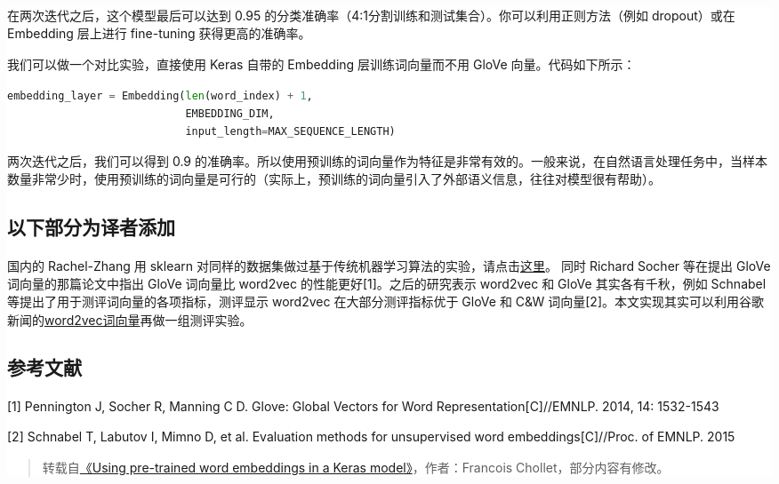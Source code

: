 ```python
```

在两次迭代之后，这个模型最后可以达到 0.95 的分类准确率（4:1分割训练和测试集合）。你可以利用正则方法（例如 dropout）或在 Embedding 层上进行 fine-tuning 获得更高的准确率。

我们可以做一个对比实验，直接使用 Keras 自带的 Embedding 层训练词向量而不用 GloVe 向量。代码如下所示：

```python
embedding_layer = Embedding(len(word_index) + 1,
                            EMBEDDING_DIM,
                            input_length=MAX_SEQUENCE_LENGTH)
```

两次迭代之后，我们可以得到 0.9 的准确率。所以使用预训练的词向量作为特征是非常有效的。一般来说，在自然语言处理任务中，当样本数量非常少时，使用预训练的词向量是可行的（实际上，预训练的词向量引入了外部语义信息，往往对模型很有帮助）。

## 以下部分为译者添加

国内的 Rachel-Zhang 用 sklearn 对同样的数据集做过基于传统机器学习算法的实验，请点击[这里](http://blog.csdn.net/abcjennifer/article/details/23615947/)。 同时 Richard Socher 等在提出 GloVe 词向量的那篇论文中指出 GloVe 词向量比 word2vec 的性能更好[1]。之后的研究表示 word2vec 和 GloVe 其实各有千秋，例如 Schnabel 等提出了用于测评词向量的各项指标，测评显示 word2vec 在大部分测评指标优于 GloVe 和 C&W 词向量[2]。本文实现其实可以利用谷歌新闻的[word2vec词向量](http://pan.baidu.com/s/1kTCQqft)再做一组测评实验。

## 参考文献

[1] Pennington J, Socher R, Manning C D. Glove: Global Vectors for Word Representation[C]//EMNLP. 2014, 14: 1532-1543

[2] Schnabel T, Labutov I, Mimno D, et al. Evaluation methods for unsupervised word embeddings[C]//Proc. of EMNLP. 2015

> 转载自[《Using pre-trained word embeddings in a Keras model》](https://blog.keras.io/using-pre-trained-word-embeddings-in-a-keras-model.html)，作者：Francois Chollet，部分内容有修改。

